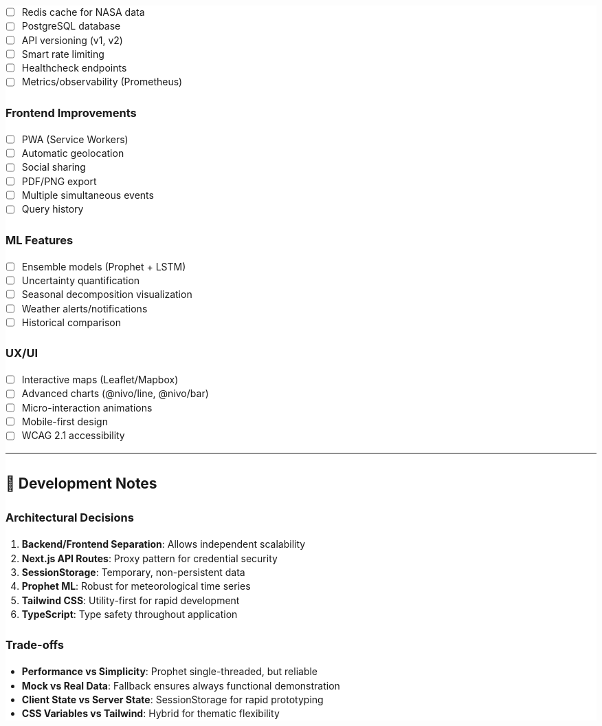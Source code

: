 - [ ] Redis cache for NASA data
- [ ] PostgreSQL database
- [ ] API versioning (v1, v2)
- [ ] Smart rate limiting
- [ ] Healthcheck endpoints
- [ ] Metrics/observability (Prometheus)

### **Frontend Improvements**

- [ ] PWA (Service Workers)
- [ ] Automatic geolocation
- [ ] Social sharing
- [ ] PDF/PNG export
- [ ] Multiple simultaneous events
- [ ] Query history

### **ML Features**

- [ ] Ensemble models (Prophet + LSTM)
- [ ] Uncertainty quantification
- [ ] Seasonal decomposition visualization
- [ ] Weather alerts/notifications
- [ ] Historical comparison

### **UX/UI**

- [ ] Interactive maps (Leaflet/Mapbox)
- [ ] Advanced charts (@nivo/line, @nivo/bar)
- [ ] Micro-interaction animations
- [ ] Mobile-first design
- [ ] WCAG 2.1 accessibility

---

## 📝 Development Notes

### **Architectural Decisions**

1. **Backend/Frontend Separation**: Allows independent scalability
2. **Next.js API Routes**: Proxy pattern for credential security
3. **SessionStorage**: Temporary, non-persistent data
4. **Prophet ML**: Robust for meteorological time series
5. **Tailwind CSS**: Utility-first for rapid development
6. **TypeScript**: Type safety throughout application

### **Trade-offs**

- **Performance vs Simplicity**: Prophet single-threaded, but reliable
- **Mock vs Real Data**: Fallback ensures always functional demonstration
- **Client State vs Server State**: SessionStorage for rapid prototyping
- **CSS Variables vs Tailwind**: Hybrid for thematic flexibility
